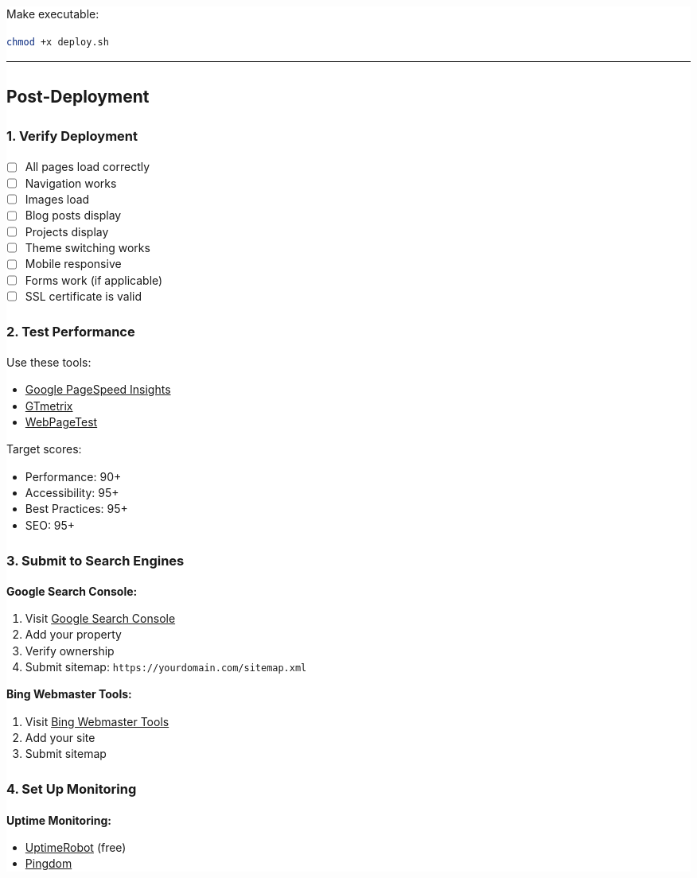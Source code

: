 Make executable:
```bash
chmod +x deploy.sh
```

---

## Post-Deployment

### 1. Verify Deployment

- [ ] All pages load correctly
- [ ] Navigation works
- [ ] Images load
- [ ] Blog posts display
- [ ] Projects display
- [ ] Theme switching works
- [ ] Mobile responsive
- [ ] Forms work (if applicable)
- [ ] SSL certificate is valid

### 2. Test Performance

Use these tools:
- [Google PageSpeed Insights](https://pagespeed.web.dev/)
- [GTmetrix](https://gtmetrix.com/)
- [WebPageTest](https://www.webpagetest.org/)

Target scores:
- Performance: 90+
- Accessibility: 95+
- Best Practices: 95+
- SEO: 95+

### 3. Submit to Search Engines

**Google Search Console:**
1. Visit [Google Search Console](https://search.google.com/search-console)
2. Add your property
3. Verify ownership
4. Submit sitemap: `https://yourdomain.com/sitemap.xml`

**Bing Webmaster Tools:**
1. Visit [Bing Webmaster Tools](https://www.bing.com/webmasters)
2. Add your site
3. Submit sitemap

### 4. Set Up Monitoring

**Uptime Monitoring:**
- [UptimeRobot](https://uptimerobot.com/) (free)
- [Pingdom](https://www.pingdom.com/)
